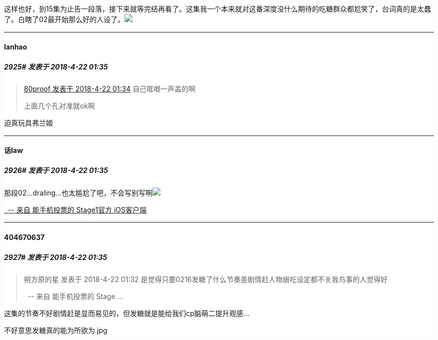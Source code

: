 


这样也好，到15集为止告一段落，接下来就等完结再看了。这集我一个本来就对这番深度没什么期待的吃糖群众都尬笑了，台词真的是太蠢了。白瞎了02最开始那么好的人设了。<img src="https://static.saraba1st.com/image/smiley/face2017/005.png" referrerpolicy="no-referrer">







-----

####  lanhao  
##### 2925#       发表于 2018-4-22 01:35



<blockquote><a href="httphttps://bbs.saraba1st.com/2b/forum.php?mod=redirect&amp;goto=findpost&amp;pid=39324799&amp;ptid=1636434" target="_blank">80proof 发表于 2018-4-22 01:34</a>
自己哐啷一声盖的啊

上面几个孔对准就ok啊</blockquote>
迫真玩具弗兰姬







-----

####  话law  
##### 2926#       发表于 2018-4-22 01:35




那段02...draling…也太尴尬了吧，不会写别写啊<img src="https://static.saraba1st.com/image/smiley/face2017/068.png" referrerpolicy="no-referrer">

[  -- 来自 能手机投票的 Stage1官方 iOS客户端](https://itunes.apple.com/fi/app/saraba1st/id1221237470?mt=8)







-----

####  404670637  
##### 2927#       发表于 2018-4-22 01:35



<blockquote>朔方原的星 发表于 2018-4-22 01:32
是觉得只要0216发糖了什么节奏差剧情赶人物崩吃设定都不关我鸟事的人觉得好


  -- 来自 能手机投票的 Stage ...</blockquote>
这集的节奏不好剧情赶是显而易见的，但发糖就是能给我们cp脑萌二提升观感...

不好意思发糖真的能为所欲为.jpg



